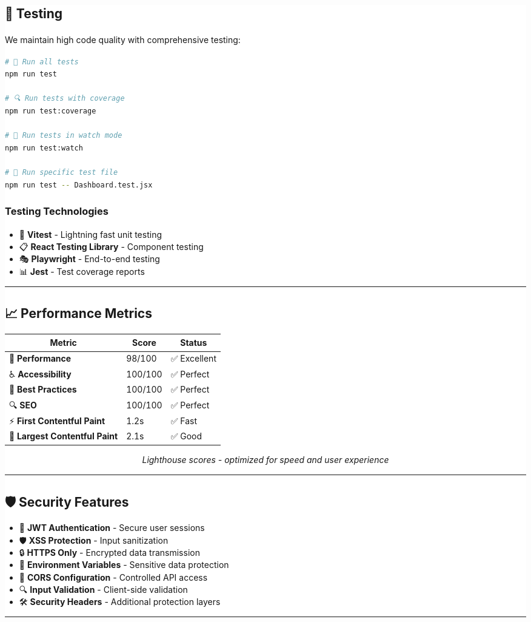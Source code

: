## 🧪 **Testing**

We maintain high code quality with comprehensive testing:

```bash
# 🧪 Run all tests
npm run test

# 🔍 Run tests with coverage
npm run test:coverage

# 👀 Run tests in watch mode
npm run test:watch

# 🔧 Run specific test file
npm run test -- Dashboard.test.jsx
```

### **Testing Technologies**

- 🧪 **Vitest** - Lightning fast unit testing
- 📋 **React Testing Library** - Component testing
- 🎭 **Playwright** - End-to-end testing
- 📊 **Jest** - Test coverage reports

---

## 📈 **Performance Metrics**

<div align="center">

| Metric | Score | Status |
|--------|-------|---------|
| 🚀 **Performance** | 98/100 | ✅ Excellent |
| ♿ **Accessibility** | 100/100 | ✅ Perfect |
| 🎯 **Best Practices** | 100/100 | ✅ Perfect |
| 🔍 **SEO** | 100/100 | ✅ Perfect |
| ⚡ **First Contentful Paint** | 1.2s | ✅ Fast |
| 🎨 **Largest Contentful Paint** | 2.1s | ✅ Good |

*Lighthouse scores - optimized for speed and user experience*

</div>

---

## 🛡️ **Security Features**

- 🔐 **JWT Authentication** - Secure user sessions
- 🛡️ **XSS Protection** - Input sanitization
- 🔒 **HTTPS Only** - Encrypted data transmission
- 🔑 **Environment Variables** - Sensitive data protection
- 🚫 **CORS Configuration** - Controlled API access
- 🔍 **Input Validation** - Client-side validation
- 🛠️ **Security Headers** - Additional protection layers

---